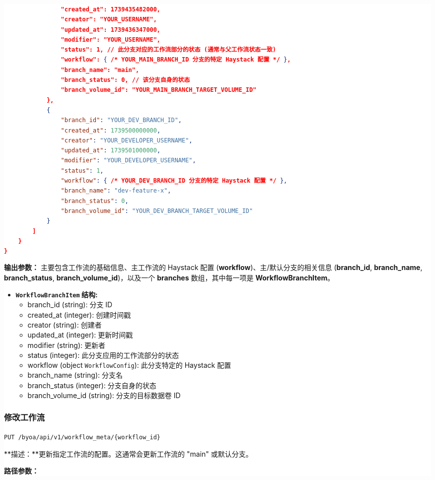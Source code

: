 ```json
                "created_at": 1739435482000,
                "creator": "YOUR_USERNAME",
                "updated_at": 1739436347000,
                "modifier": "YOUR_USERNAME",
                "status": 1, // 此分支对应的工作流部分的状态 (通常与父工作流状态一致)
                "workflow": { /* YOUR_MAIN_BRANCH_ID 分支的特定 Haystack 配置 */ },
                "branch_name": "main",
                "branch_status": 0, // 该分支自身的状态
                "branch_volume_id": "YOUR_MAIN_BRANCH_TARGET_VOLUME_ID"
            },
            {
                "branch_id": "YOUR_DEV_BRANCH_ID",
                "created_at": 1739500000000,
                "creator": "YOUR_DEVELOPER_USERNAME",
                "updated_at": 1739501000000,
                "modifier": "YOUR_DEVELOPER_USERNAME",
                "status": 1,
                "workflow": { /* YOUR_DEV_BRANCH_ID 分支的特定 Haystack 配置 */ },
                "branch_name": "dev-feature-x",
                "branch_status": 0,
                "branch_volume_id": "YOUR_DEV_BRANCH_TARGET_VOLUME_ID"
            }
        ]
    }
}
```

**输出参数：**
主要包含工作流的基础信息、主工作流的 Haystack 配置 (**workflow**)、主/默认分支的相关信息 (**branch_id**, **branch_name**, **branch_status**, **branch_volume_id**)，以及一个 **branches** 数组，其中每一项是 **WorkflowBranchItem**。

* **`WorkflowBranchItem` 结构:**
    * branch_id (string): 分支 ID
    * created_at (integer): 创建时间戳
    * creator (string): 创建者
    * updated_at (integer): 更新时间戳
    * modifier (string): 更新者
    * status (integer): 此分支应用的工作流部分的状态
    * workflow (object `WorkflowConfig`): 此分支特定的 Haystack 配置
    * branch_name (string): 分支名
    * branch_status (integer): 分支自身的状态
    * branch_volume_id (string): 分支的目标数据卷 ID

### 修改工作流

```
PUT /byoa/api/v1/workflow_meta/{workflow_id}
```

**描述：**更新指定工作流的配置。这通常会更新工作流的 "main" 或默认分支。

**路径参数：**
